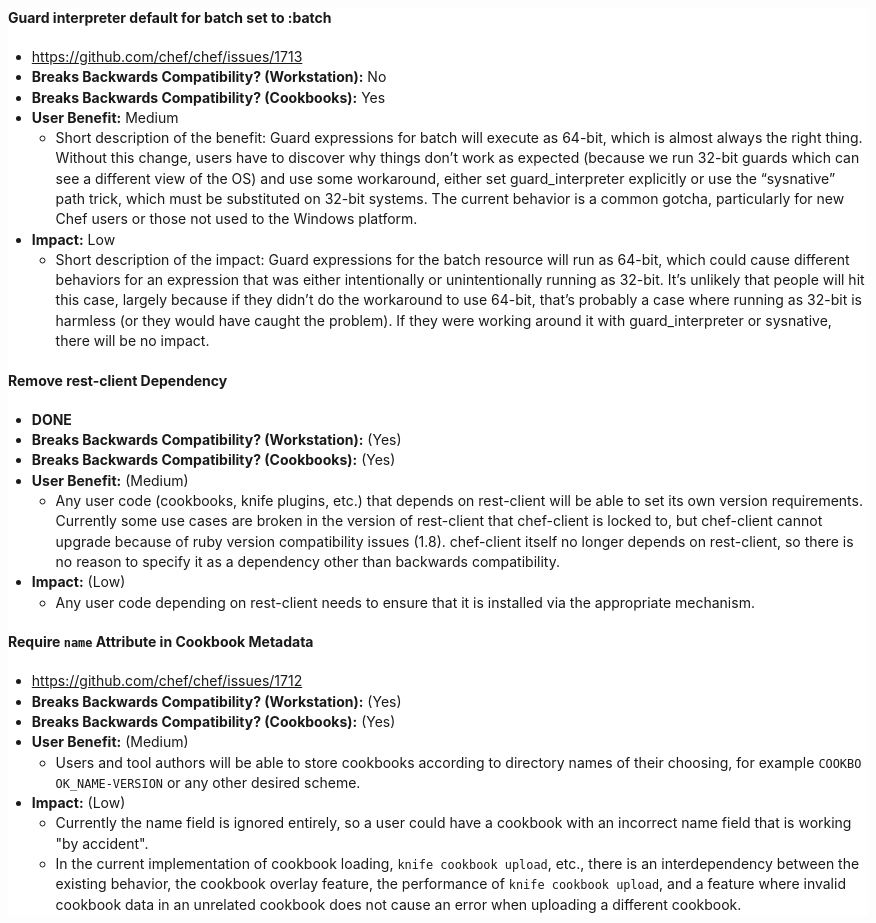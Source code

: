#### Guard interpreter default for batch set to :batch
* https://github.com/chef/chef/issues/1713
* **Breaks Backwards Compatibility? (Workstation):** No
* **Breaks Backwards Compatibility? (Cookbooks):**  Yes
* **User Benefit:** Medium
  * Short description of the benefit: Guard expressions for batch will execute as 64-bit, which is almost always the right thing. Without this change, users have to discover why things don’t work as expected (because we run 32-bit guards which can see a different view of the OS) and use some workaround, either set guard_interpreter explicitly or use the “sysnative” path trick, which must be substituted on 32-bit systems. The current behavior is a common gotcha, particularly for new Chef users or those not used to the Windows platform.
* **Impact:** Low
  * Short description of the impact: Guard expressions for the batch resource will run as 64-bit, which could cause different behaviors for an expression that was either intentionally or unintentionally running as 32-bit. It’s unlikely that people will hit this case, largely because if they didn’t do the workaround to use 64-bit, that’s probably a case where running as 32-bit is harmless (or they would have caught the problem). If they were working around it with guard_interpreter or sysnative, there will be no impact.

#### Remove rest-client Dependency
* **DONE**
* **Breaks Backwards Compatibility? (Workstation):** (Yes)
* **Breaks Backwards Compatibility? (Cookbooks):**   (Yes)
* **User Benefit:** (Medium)
  * Any user code (cookbooks, knife plugins,
    etc.) that depends on rest-client will be able to set its own version
    requirements. Currently some use cases are broken in the version of
    rest-client that chef-client is locked to, but chef-client cannot upgrade
    because of ruby version compatibility issues (1.8). chef-client itself no
    longer depends on rest-client, so there is no reason to specify it as a
    dependency other than backwards compatibility.
* **Impact:** (Low)
  * Any user code depending on rest-client
    needs to ensure that it is installed via the appropriate mechanism.

#### Require `name` Attribute in Cookbook Metadata
* https://github.com/chef/chef/issues/1712
* **Breaks Backwards Compatibility? (Workstation):** (Yes)
* **Breaks Backwards Compatibility? (Cookbooks):**   (Yes)
* **User Benefit:** (Medium)
  * Users and tool authors will be able to
    store cookbooks according to directory names of their choosing, for example
    `COOKBOOK_NAME-VERSION` or any other desired scheme.
* **Impact:** (Low)
  * Currently the name field is ignored
    entirely, so a user could have a cookbook with an incorrect name field that
    is working "by accident".
  * In the current implementation of cookbook
    loading, `knife cookbook upload`, etc., there is an interdependency between
    the existing behavior, the cookbook overlay feature, the performance of
    `knife cookbook upload`, and a feature where invalid cookbook data in an
    unrelated cookbook does not cause an error when uploading a different cookbook.
